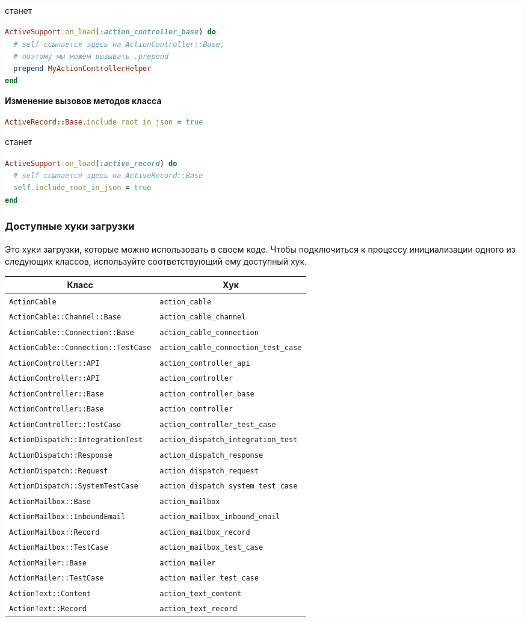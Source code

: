 станет

```ruby
ActiveSupport.on_load(:action_controller_base) do
  # self ссылается здесь на ActionController::Base,
  # поэтому мы можем вызывать .prepend
  prepend MyActionControllerHelper
end
```

**Изменение вызовов методов класса**

```ruby
ActiveRecord::Base.include_root_in_json = true
```

станет

```ruby
ActiveSupport.on_load(:active_record) do
  # self ссылается здесь на ActiveRecord::Base
  self.include_root_in_json = true
end
```

### Доступные хуки загрузки

Это хуки загрузки, которые можно использовать в своем коде. Чтобы подключиться к процессу инициализации одного из следующих классов, используйте соответствующий ему доступный хук.

| Класс                                | Хук                                  |
| -------------------------------------| ------------------------------------ |
| `ActionCable`                        | `action_cable`                       |
| `ActionCable::Channel::Base`         | `action_cable_channel`               |
| `ActionCable::Connection::Base`      | `action_cable_connection`            |
| `ActionCable::Connection::TestCase`  | `action_cable_connection_test_case`  |
| `ActionController::API`              | `action_controller_api`              |
| `ActionController::API`              | `action_controller`                  |
| `ActionController::Base`             | `action_controller_base`             |
| `ActionController::Base`             | `action_controller`                  |
| `ActionController::TestCase`         | `action_controller_test_case`        |
| `ActionDispatch::IntegrationTest`    | `action_dispatch_integration_test`   |
| `ActionDispatch::Response`           | `action_dispatch_response`           |
| `ActionDispatch::Request`            | `action_dispatch_request`            |
| `ActionDispatch::SystemTestCase`     | `action_dispatch_system_test_case`   |
| `ActionMailbox::Base`                | `action_mailbox`                     |
| `ActionMailbox::InboundEmail`        | `action_mailbox_inbound_email`       |
| `ActionMailbox::Record`              | `action_mailbox_record`              |
| `ActionMailbox::TestCase`            | `action_mailbox_test_case`           |
| `ActionMailer::Base`                 | `action_mailer`                      |
| `ActionMailer::TestCase`             | `action_mailer_test_case`            |
| `ActionText::Content`                | `action_text_content`                |
| `ActionText::Record`                 | `action_text_record`                 |
